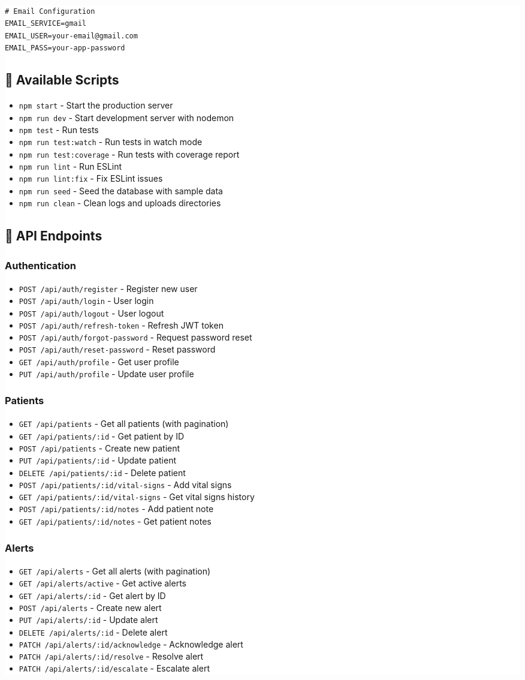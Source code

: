 ```env
# Email Configuration
EMAIL_SERVICE=gmail
EMAIL_USER=your-email@gmail.com
EMAIL_PASS=your-app-password

```

## 🔧 Available Scripts

- `npm start` - Start the production server
- `npm run dev` - Start development server with nodemon
- `npm test` - Run tests
- `npm run test:watch` - Run tests in watch mode
- `npm run test:coverage` - Run tests with coverage report
- `npm run lint` - Run ESLint
- `npm run lint:fix` - Fix ESLint issues
- `npm run seed` - Seed the database with sample data
- `npm run clean` - Clean logs and uploads directories

## 📡 API Endpoints

### Authentication
- `POST /api/auth/register` - Register new user
- `POST /api/auth/login` - User login
- `POST /api/auth/logout` - User logout
- `POST /api/auth/refresh-token` - Refresh JWT token
- `POST /api/auth/forgot-password` - Request password reset
- `POST /api/auth/reset-password` - Reset password
- `GET /api/auth/profile` - Get user profile
- `PUT /api/auth/profile` - Update user profile

### Patients
- `GET /api/patients` - Get all patients (with pagination)
- `GET /api/patients/:id` - Get patient by ID
- `POST /api/patients` - Create new patient
- `PUT /api/patients/:id` - Update patient
- `DELETE /api/patients/:id` - Delete patient
- `POST /api/patients/:id/vital-signs` - Add vital signs
- `GET /api/patients/:id/vital-signs` - Get vital signs history
- `POST /api/patients/:id/notes` - Add patient note
- `GET /api/patients/:id/notes` - Get patient notes

### Alerts
- `GET /api/alerts` - Get all alerts (with pagination)
- `GET /api/alerts/active` - Get active alerts
- `GET /api/alerts/:id` - Get alert by ID
- `POST /api/alerts` - Create new alert
- `PUT /api/alerts/:id` - Update alert
- `DELETE /api/alerts/:id` - Delete alert
- `PATCH /api/alerts/:id/acknowledge` - Acknowledge alert
- `PATCH /api/alerts/:id/resolve` - Resolve alert
- `PATCH /api/alerts/:id/escalate` - Escalate alert
